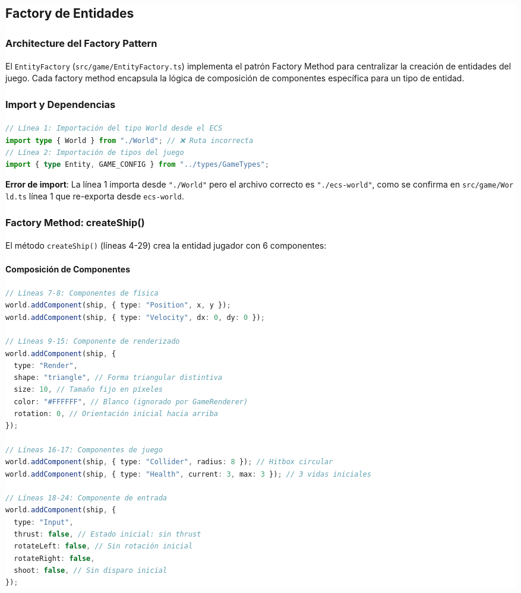 ## Factory de Entidades

### Architecture del Factory Pattern

El `EntityFactory` (`src/game/EntityFactory.ts`) implementa el patrón Factory Method para centralizar la creación de entidades del juego. Cada factory method encapsula la lógica de composición de componentes específica para un tipo de entidad.

### Import y Dependencias

```typescript
// Línea 1: Importación del tipo World desde el ECS
import type { World } from "./World"; // ❌ Ruta incorrecta
// Línea 2: Importación de tipos del juego
import { type Entity, GAME_CONFIG } from "../types/GameTypes";
```

**Error de import**: La línea 1 importa desde `"./World"` pero el archivo correcto es `"./ecs-world"`, como se confirma en `src/game/World.ts` línea 1 que re-exporta desde `ecs-world`.

### Factory Method: createShip()

El método `createShip()` (líneas 4-29) crea la entidad jugador con 6 componentes:

#### Composición de Componentes

```typescript
// Líneas 7-8: Componentes de física
world.addComponent(ship, { type: "Position", x, y });
world.addComponent(ship, { type: "Velocity", dx: 0, dy: 0 });

// Líneas 9-15: Componente de renderizado
world.addComponent(ship, {
  type: "Render",
  shape: "triangle", // Forma triangular distintiva
  size: 10, // Tamaño fijo en píxeles
  color: "#FFFFFF", // Blanco (ignorado por GameRenderer)
  rotation: 0, // Orientación inicial hacia arriba
});

// Líneas 16-17: Componentes de juego
world.addComponent(ship, { type: "Collider", radius: 8 }); // Hitbox circular
world.addComponent(ship, { type: "Health", current: 3, max: 3 }); // 3 vidas iniciales

// Líneas 18-24: Componente de entrada
world.addComponent(ship, {
  type: "Input",
  thrust: false, // Estado inicial: sin thrust
  rotateLeft: false, // Sin rotación inicial
  rotateRight: false,
  shoot: false, // Sin disparo inicial
});
```
